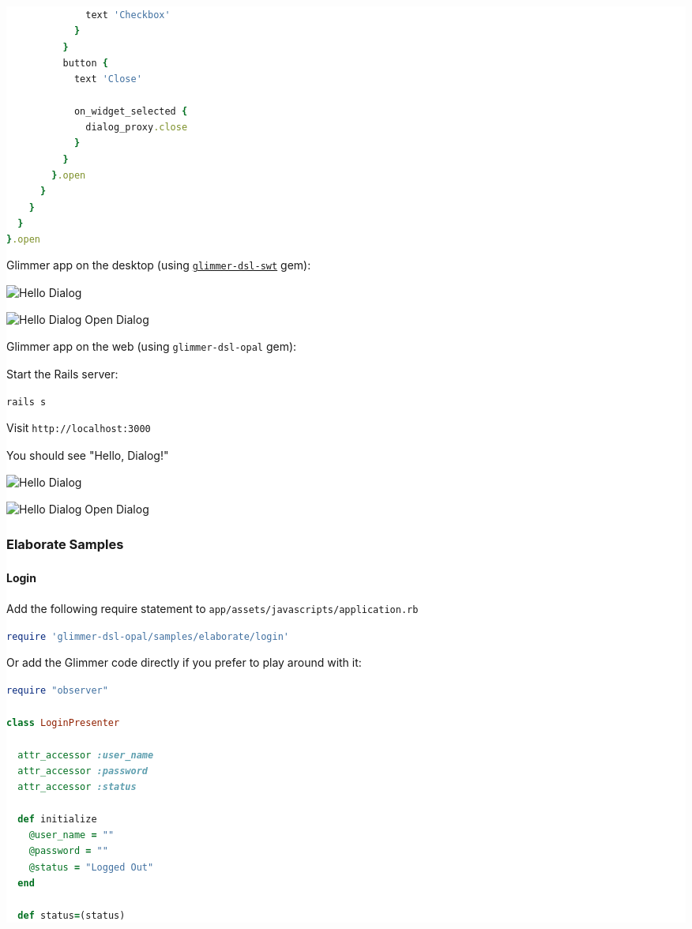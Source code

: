 ```ruby
              text 'Checkbox'
            }
          }
          button {
            text 'Close'
            
            on_widget_selected {
              dialog_proxy.close
            }
          }
        }.open
      }
    }
  }
}.open
```

Glimmer app on the desktop (using [`glimmer-dsl-swt`](https://github.com/AndyObtiva/glimmer-dsl-swt) gem):

![Hello Dialog](https://github.com/AndyObtiva/glimmer-dsl-swt/raw/master/images/glimmer-hello-dialog.png)

![Hello Dialog Open Dialog](https://github.com/AndyObtiva/glimmer-dsl-swt/raw/master/images/glimmer-hello-dialog-open-dialog.png)

Glimmer app on the web (using `glimmer-dsl-opal` gem):

Start the Rails server:
```
rails s
```

Visit `http://localhost:3000`

You should see "Hello, Dialog!"

![Hello Dialog](images/glimmer-dsl-opal-hello-dialog.png)

![Hello Dialog Open Dialog](images/glimmer-dsl-opal-hello-dialog-open-dialog.png)

### Elaborate Samples

#### Login

Add the following require statement to `app/assets/javascripts/application.rb`

```ruby
require 'glimmer-dsl-opal/samples/elaborate/login'
```

Or add the Glimmer code directly if you prefer to play around with it:

```ruby
require "observer"

class LoginPresenter

  attr_accessor :user_name
  attr_accessor :password
  attr_accessor :status

  def initialize
    @user_name = ""
    @password = ""
    @status = "Logged Out"
  end

  def status=(status)
```